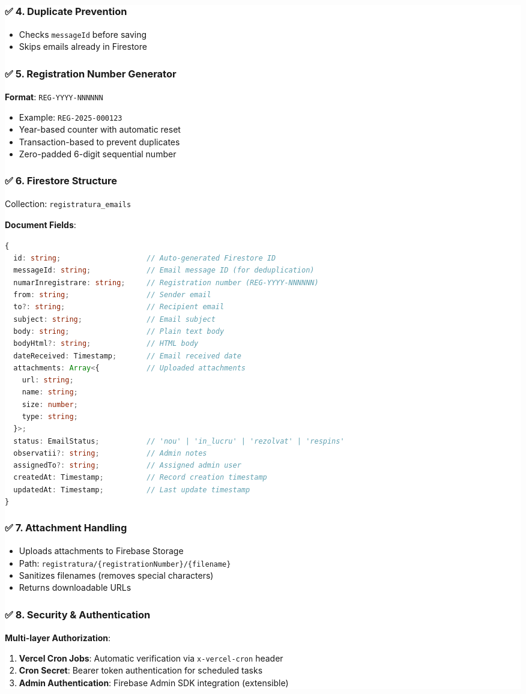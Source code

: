 ### ✅ 4. Duplicate Prevention
- Checks `messageId` before saving
- Skips emails already in Firestore

### ✅ 5. Registration Number Generator
**Format**: `REG-YYYY-NNNNNN`
- Example: `REG-2025-000123`
- Year-based counter with automatic reset
- Transaction-based to prevent duplicates
- Zero-padded 6-digit sequential number

### ✅ 6. Firestore Structure
Collection: `registratura_emails`

**Document Fields**:
```typescript
{
  id: string;                    // Auto-generated Firestore ID
  messageId: string;             // Email message ID (for deduplication)
  numarInregistrare: string;     // Registration number (REG-YYYY-NNNNNN)
  from: string;                  // Sender email
  to?: string;                   // Recipient email
  subject: string;               // Email subject
  body: string;                  // Plain text body
  bodyHtml?: string;             // HTML body
  dateReceived: Timestamp;       // Email received date
  attachments: Array<{           // Uploaded attachments
    url: string;
    name: string;
    size: number;
    type: string;
  }>;
  status: EmailStatus;           // 'nou' | 'in_lucru' | 'rezolvat' | 'respins'
  observatii?: string;           // Admin notes
  assignedTo?: string;           // Assigned admin user
  createdAt: Timestamp;          // Record creation timestamp
  updatedAt: Timestamp;          // Last update timestamp
}
```

### ✅ 7. Attachment Handling
- Uploads attachments to Firebase Storage
- Path: `registratura/{registrationNumber}/{filename}`
- Sanitizes filenames (removes special characters)
- Returns downloadable URLs

### ✅ 8. Security & Authentication

**Multi-layer Authorization**:
1. **Vercel Cron Jobs**: Automatic verification via `x-vercel-cron` header
2. **Cron Secret**: Bearer token authentication for scheduled tasks
3. **Admin Authentication**: Firebase Admin SDK integration (extensible)
